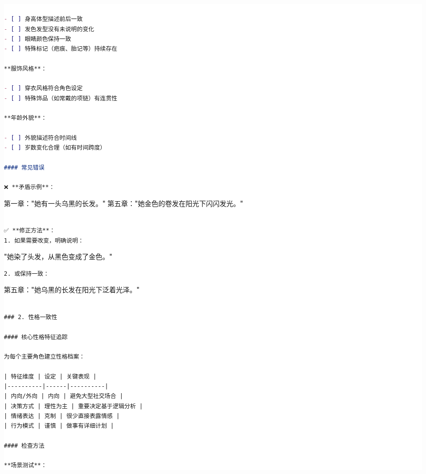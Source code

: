 ```markdown

- [ ] 身高体型描述前后一致
- [ ] 发色发型没有未说明的变化
- [ ] 眼睛颜色保持一致
- [ ] 特殊标记（疤痕、胎记等）持续存在

**服饰风格**：

- [ ] 穿衣风格符合角色设定
- [ ] 特殊饰品（如常戴的项链）有连贯性

**年龄外貌**：

- [ ] 外貌描述符合时间线
- [ ] 岁数变化合理（如有时间跨度）

#### 常见错误

❌ **矛盾示例**：
```

第一章："她有一头乌黑的长发。"
第五章："她金色的卷发在阳光下闪闪发光。"

```

✅ **修正方法**：
1. 如果需要改变，明确说明：
```

"她染了头发，从黑色变成了金色。"

```
2. 或保持一致：
```

第五章："她乌黑的长发在阳光下泛着光泽。"

```

### 2. 性格一致性

#### 核心性格特征追踪

为每个主要角色建立性格档案：

| 特征维度 | 设定 | 关键表现 |
|----------|------|----------|
| 内向/外向 | 内向 | 避免大型社交场合 |
| 决策方式 | 理性为主 | 重要决定基于逻辑分析 |
| 情绪表达 | 克制 | 很少直接表露情感 |
| 行为模式 | 谨慎 | 做事有详细计划 |

#### 检查方法

**场景测试**：
```
